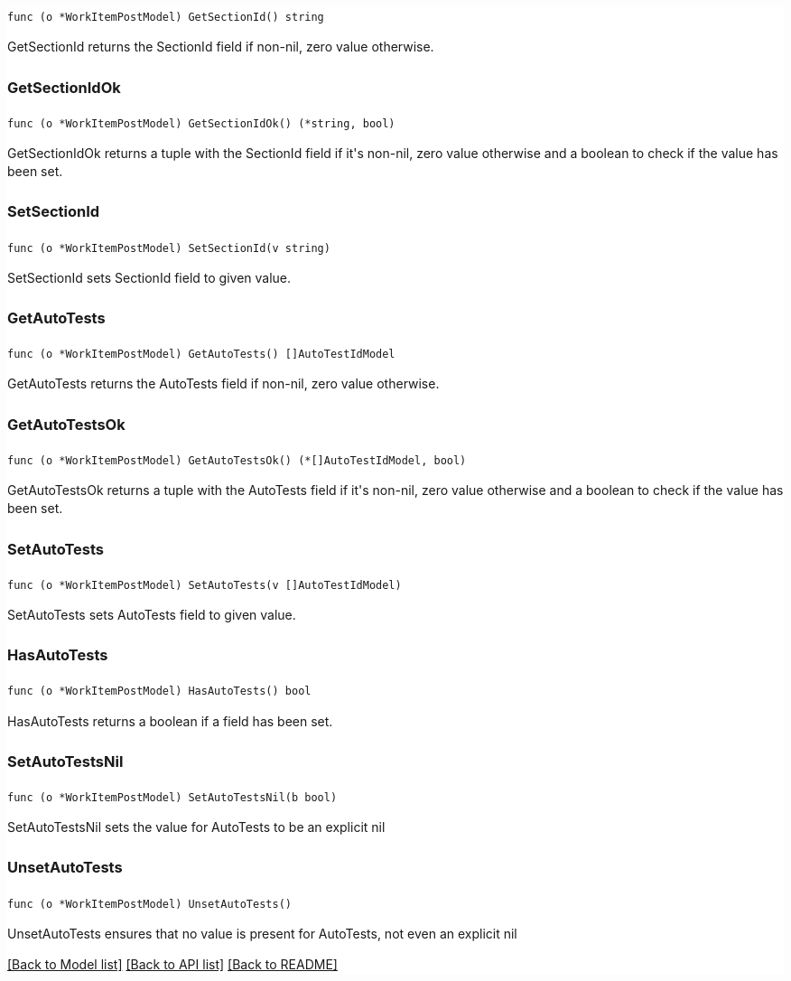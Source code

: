 `func (o *WorkItemPostModel) GetSectionId() string`

GetSectionId returns the SectionId field if non-nil, zero value otherwise.

### GetSectionIdOk

`func (o *WorkItemPostModel) GetSectionIdOk() (*string, bool)`

GetSectionIdOk returns a tuple with the SectionId field if it's non-nil, zero value otherwise
and a boolean to check if the value has been set.

### SetSectionId

`func (o *WorkItemPostModel) SetSectionId(v string)`

SetSectionId sets SectionId field to given value.


### GetAutoTests

`func (o *WorkItemPostModel) GetAutoTests() []AutoTestIdModel`

GetAutoTests returns the AutoTests field if non-nil, zero value otherwise.

### GetAutoTestsOk

`func (o *WorkItemPostModel) GetAutoTestsOk() (*[]AutoTestIdModel, bool)`

GetAutoTestsOk returns a tuple with the AutoTests field if it's non-nil, zero value otherwise
and a boolean to check if the value has been set.

### SetAutoTests

`func (o *WorkItemPostModel) SetAutoTests(v []AutoTestIdModel)`

SetAutoTests sets AutoTests field to given value.

### HasAutoTests

`func (o *WorkItemPostModel) HasAutoTests() bool`

HasAutoTests returns a boolean if a field has been set.

### SetAutoTestsNil

`func (o *WorkItemPostModel) SetAutoTestsNil(b bool)`

 SetAutoTestsNil sets the value for AutoTests to be an explicit nil

### UnsetAutoTests
`func (o *WorkItemPostModel) UnsetAutoTests()`

UnsetAutoTests ensures that no value is present for AutoTests, not even an explicit nil

[[Back to Model list]](../README.md#documentation-for-models) [[Back to API list]](../README.md#documentation-for-api-endpoints) [[Back to README]](../README.md)


